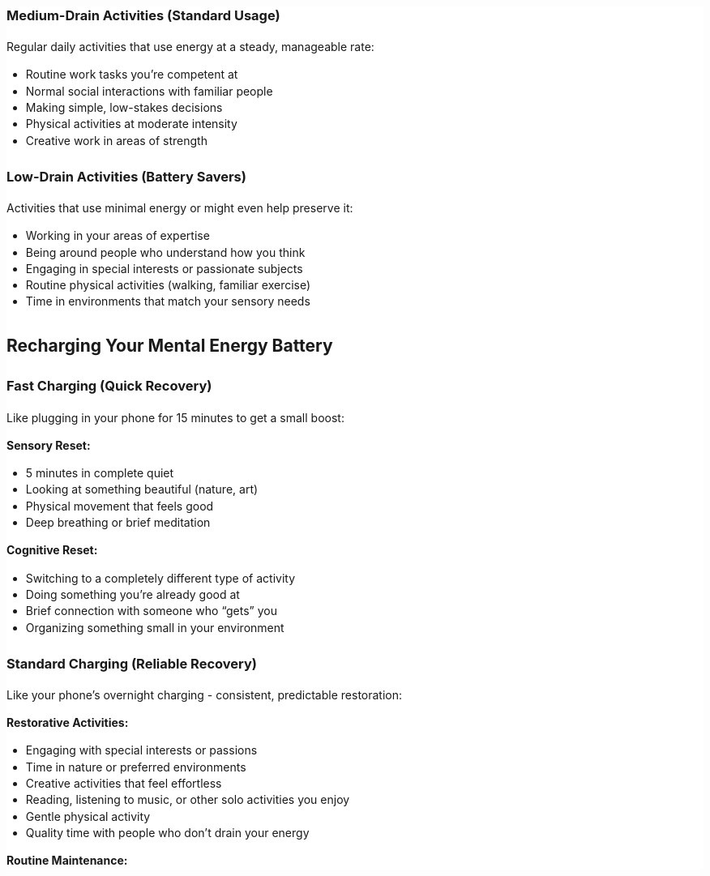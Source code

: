 ### Medium-Drain Activities (Standard Usage)

Regular daily activities that use energy at a steady, manageable rate:

- Routine work tasks you’re competent at
- Normal social interactions with familiar people
- Making simple, low-stakes decisions
- Physical activities at moderate intensity
- Creative work in areas of strength

### Low-Drain Activities (Battery Savers)

Activities that use minimal energy or might even help preserve it:

- Working in your areas of expertise
- Being around people who understand how you think
- Engaging in special interests or passionate subjects
- Routine physical activities (walking, familiar exercise)
- Time in environments that match your sensory needs

## Recharging Your Mental Energy Battery

### Fast Charging (Quick Recovery)

Like plugging in your phone for 15 minutes to get a small boost:

**Sensory Reset:**

- 5 minutes in complete quiet
- Looking at something beautiful (nature, art)
- Physical movement that feels good
- Deep breathing or brief meditation

**Cognitive Reset:**

- Switching to a completely different type of activity
- Doing something you’re already good at
- Brief connection with someone who “gets” you
- Organizing something small in your environment

### Standard Charging (Reliable Recovery)

Like your phone’s overnight charging - consistent, predictable restoration:

**Restorative Activities:**

- Engaging with special interests or passions
- Time in nature or preferred environments
- Creative activities that feel effortless
- Reading, listening to music, or other solo activities you enjoy
- Gentle physical activity
- Quality time with people who don’t drain your energy

**Routine Maintenance:**
